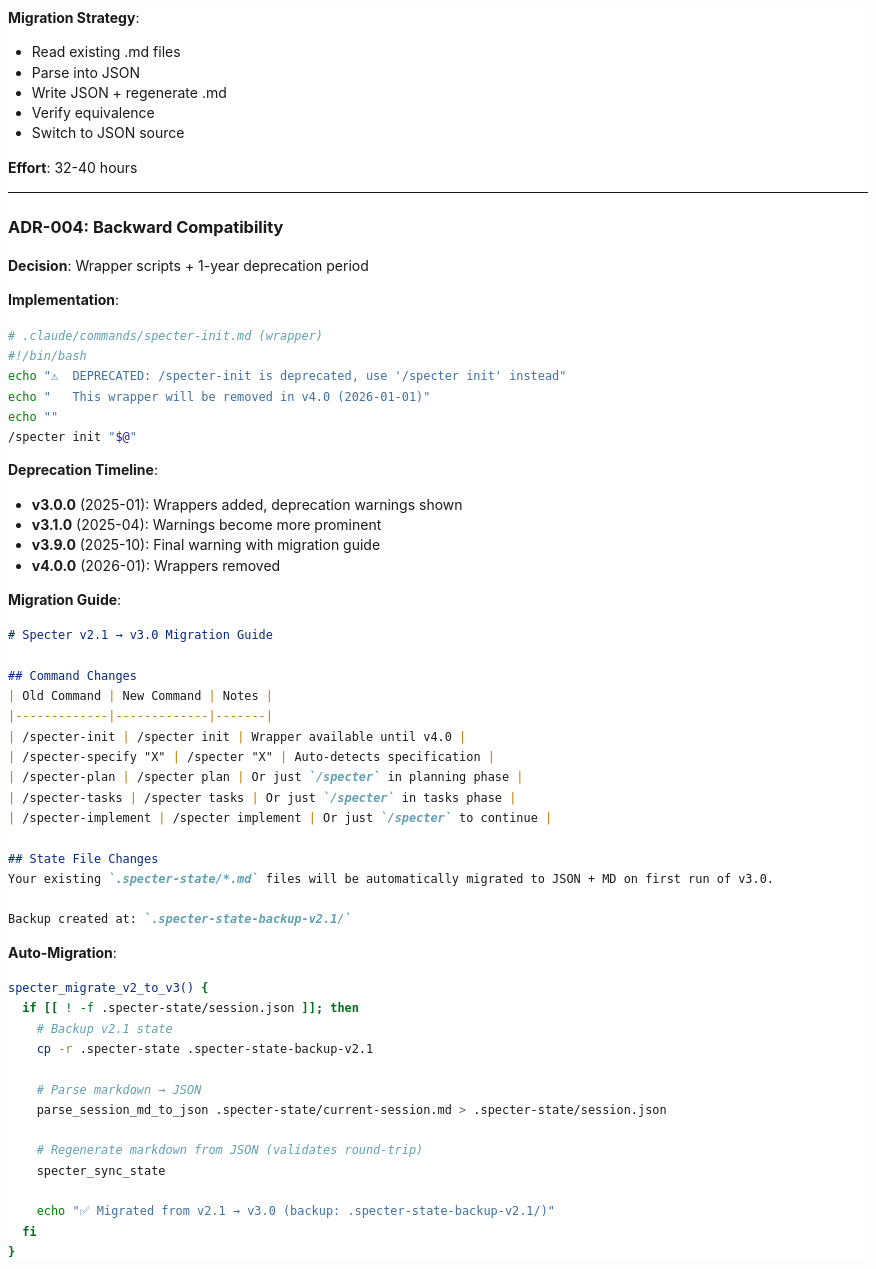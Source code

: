 **Migration Strategy**:
- Read existing .md files
- Parse into JSON
- Write JSON + regenerate .md
- Verify equivalence
- Switch to JSON source

**Effort**: 32-40 hours

---

### ADR-004: Backward Compatibility
**Decision**: Wrapper scripts + 1-year deprecation period

**Implementation**:
```bash
# .claude/commands/specter-init.md (wrapper)
#!/bin/bash
echo "⚠️  DEPRECATED: /specter-init is deprecated, use '/specter init' instead"
echo "   This wrapper will be removed in v4.0 (2026-01-01)"
echo ""
/specter init "$@"
```

**Deprecation Timeline**:
- **v3.0.0** (2025-01): Wrappers added, deprecation warnings shown
- **v3.1.0** (2025-04): Warnings become more prominent
- **v3.9.0** (2025-10): Final warning with migration guide
- **v4.0.0** (2026-01): Wrappers removed

**Migration Guide**:
```markdown
# Specter v2.1 → v3.0 Migration Guide

## Command Changes
| Old Command | New Command | Notes |
|-------------|-------------|-------|
| /specter-init | /specter init | Wrapper available until v4.0 |
| /specter-specify "X" | /specter "X" | Auto-detects specification |
| /specter-plan | /specter plan | Or just `/specter` in planning phase |
| /specter-tasks | /specter tasks | Or just `/specter` in tasks phase |
| /specter-implement | /specter implement | Or just `/specter` to continue |

## State File Changes
Your existing `.specter-state/*.md` files will be automatically migrated to JSON + MD on first run of v3.0.

Backup created at: `.specter-state-backup-v2.1/`
```

**Auto-Migration**:
```bash
specter_migrate_v2_to_v3() {
  if [[ ! -f .specter-state/session.json ]]; then
    # Backup v2.1 state
    cp -r .specter-state .specter-state-backup-v2.1

    # Parse markdown → JSON
    parse_session_md_to_json .specter-state/current-session.md > .specter-state/session.json

    # Regenerate markdown from JSON (validates round-trip)
    specter_sync_state

    echo "✅ Migrated from v2.1 → v3.0 (backup: .specter-state-backup-v2.1/)"
  fi
}
```